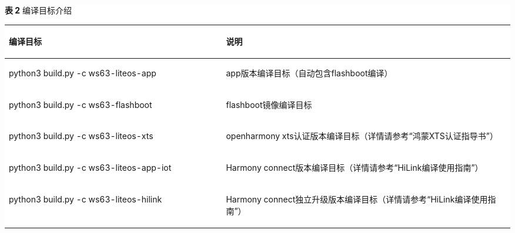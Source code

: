 **表 2**  编译目标介绍

<a name="table16988747155411"></a>
<table><thead align="left"><tr id="row1898820470542"><th class="cellrowborder" valign="top" width="42.96%" id="mcps1.2.3.1.1"><p id="p69881047105420"><a name="p69881047105420"></a><a name="p69881047105420"></a>编译目标</p>
</th>
<th class="cellrowborder" valign="top" width="57.04%" id="mcps1.2.3.1.2"><p id="p898824715413"><a name="p898824715413"></a><a name="p898824715413"></a>说明</p>
</th>
</tr>
</thead>
<tbody><tr id="row20988114713546"><td class="cellrowborder" valign="top" width="42.96%" headers="mcps1.2.3.1.1 "><p id="p1098804755419"><a name="p1098804755419"></a><a name="p1098804755419"></a>python3 build.py -c ws63-liteos-app</p>
</td>
<td class="cellrowborder" valign="top" width="57.04%" headers="mcps1.2.3.1.2 "><p id="p7989144715418"><a name="p7989144715418"></a><a name="p7989144715418"></a>app版本编译目标（自动包含flashboot编译）</p>
</td>
</tr>
<tr id="row14862228125611"><td class="cellrowborder" valign="top" width="42.96%" headers="mcps1.2.3.1.1 "><p id="p757993465615"><a name="p757993465615"></a><a name="p757993465615"></a>python3 build.py -c ws63-flashboot</p>
</td>
<td class="cellrowborder" valign="top" width="57.04%" headers="mcps1.2.3.1.2 "><p id="p4863132885617"><a name="p4863132885617"></a><a name="p4863132885617"></a>flashboot镜像编译目标</p>
</td>
</tr>
<tr id="row1798914714548"><td class="cellrowborder" valign="top" width="42.96%" headers="mcps1.2.3.1.1 "><p id="p59897476544"><a name="p59897476544"></a><a name="p59897476544"></a>python3 build.py -c ws63-liteos-xts</p>
</td>
<td class="cellrowborder" valign="top" width="57.04%" headers="mcps1.2.3.1.2 "><p id="p15989747145416"><a name="p15989747145416"></a><a name="p15989747145416"></a>openharmony xts认证版本编译目标（详情请参考“鸿蒙XTS认证指导书”）</p>
</td>
</tr>
<tr id="row2170141317581"><td class="cellrowborder" valign="top" width="42.96%" headers="mcps1.2.3.1.1 "><p id="p17171161316588"><a name="p17171161316588"></a><a name="p17171161316588"></a>python3 build.py -c ws63-liteos-app-iot</p>
</td>
<td class="cellrowborder" valign="top" width="57.04%" headers="mcps1.2.3.1.2 "><p id="p7171191365813"><a name="p7171191365813"></a><a name="p7171191365813"></a>Harmony connect版本编译目标（详情请参考“HiLink编译使用指南”）</p>
</td>
</tr>
<tr id="row398924715412"><td class="cellrowborder" valign="top" width="42.96%" headers="mcps1.2.3.1.1 "><p id="p2098914711549"><a name="p2098914711549"></a><a name="p2098914711549"></a>python3 build.py -c ws63-liteos-hilink</p>
</td>
<td class="cellrowborder" valign="top" width="57.04%" headers="mcps1.2.3.1.2 "><p id="p497215559918"><a name="p497215559918"></a><a name="p497215559918"></a>Harmony connect独立升级版本编译目标（详情请参考“HiLink编译使用指南”）</p>
</td>
</tr>
</tbody>
</table>
